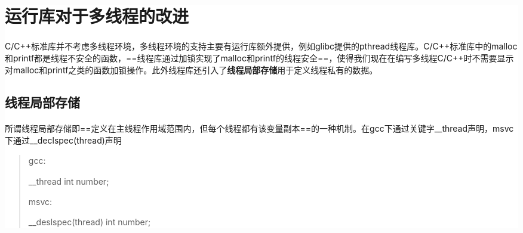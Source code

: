 # 运行库对于多线程的改进

C/C++标准库并不考虑多线程环境，多线程环境的支持主要有运行库额外提供，例如glibc提供的pthread线程库。C/C++标准库中的malloc和printf都是线程不安全的函数，==线程库通过加锁实现了malloc和printf的线程安全==，使得我们现在在编写多线程C/C++时不需要显示对malloc和printf之类的函数加锁操作。此外线程库还引入了**线程局部存储**用于定义线程私有的数据。

## 线程局部存储

所谓线程局部存储即==定义在主线程作用域范围内，但每个线程都有该变量副本==的一种机制。在gcc下通过关键字__thread声明，msvc下通过\__declspec(thread)声明

> gcc:
>
> __thread int number;
>
> msvc:
>
> __deslspec(thread) int number;